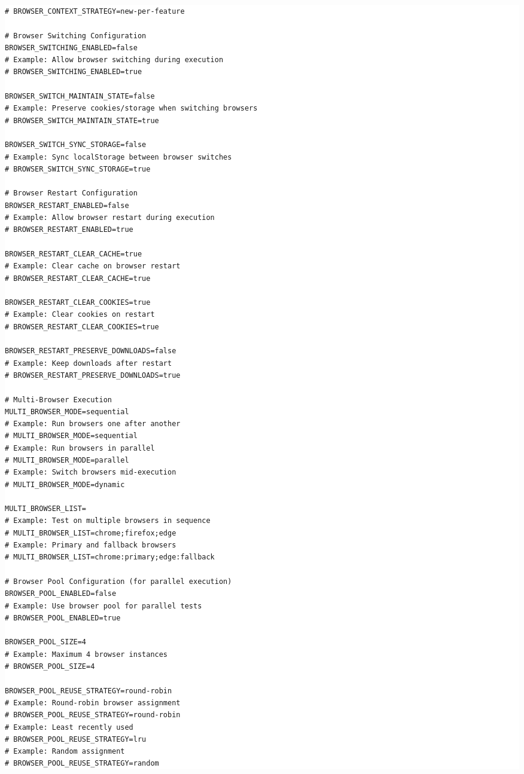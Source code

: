 ```properties
# BROWSER_CONTEXT_STRATEGY=new-per-feature

# Browser Switching Configuration
BROWSER_SWITCHING_ENABLED=false
# Example: Allow browser switching during execution
# BROWSER_SWITCHING_ENABLED=true

BROWSER_SWITCH_MAINTAIN_STATE=false
# Example: Preserve cookies/storage when switching browsers
# BROWSER_SWITCH_MAINTAIN_STATE=true

BROWSER_SWITCH_SYNC_STORAGE=false
# Example: Sync localStorage between browser switches
# BROWSER_SWITCH_SYNC_STORAGE=true

# Browser Restart Configuration
BROWSER_RESTART_ENABLED=false
# Example: Allow browser restart during execution
# BROWSER_RESTART_ENABLED=true

BROWSER_RESTART_CLEAR_CACHE=true
# Example: Clear cache on browser restart
# BROWSER_RESTART_CLEAR_CACHE=true

BROWSER_RESTART_CLEAR_COOKIES=true
# Example: Clear cookies on restart
# BROWSER_RESTART_CLEAR_COOKIES=true

BROWSER_RESTART_PRESERVE_DOWNLOADS=false
# Example: Keep downloads after restart
# BROWSER_RESTART_PRESERVE_DOWNLOADS=true

# Multi-Browser Execution
MULTI_BROWSER_MODE=sequential
# Example: Run browsers one after another
# MULTI_BROWSER_MODE=sequential
# Example: Run browsers in parallel
# MULTI_BROWSER_MODE=parallel
# Example: Switch browsers mid-execution
# MULTI_BROWSER_MODE=dynamic

MULTI_BROWSER_LIST=
# Example: Test on multiple browsers in sequence
# MULTI_BROWSER_LIST=chrome;firefox;edge
# Example: Primary and fallback browsers
# MULTI_BROWSER_LIST=chrome:primary;edge:fallback

# Browser Pool Configuration (for parallel execution)
BROWSER_POOL_ENABLED=false
# Example: Use browser pool for parallel tests
# BROWSER_POOL_ENABLED=true

BROWSER_POOL_SIZE=4
# Example: Maximum 4 browser instances
# BROWSER_POOL_SIZE=4

BROWSER_POOL_REUSE_STRATEGY=round-robin
# Example: Round-robin browser assignment
# BROWSER_POOL_REUSE_STRATEGY=round-robin
# Example: Least recently used
# BROWSER_POOL_REUSE_STRATEGY=lru
# Example: Random assignment
# BROWSER_POOL_REUSE_STRATEGY=random
```